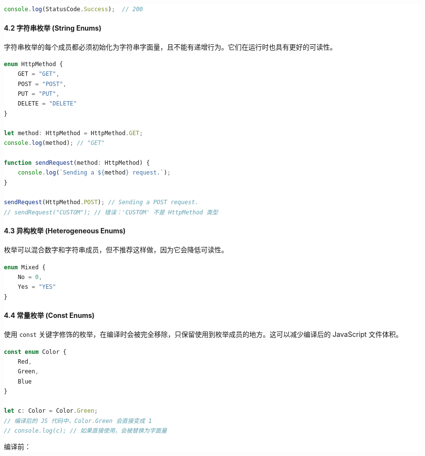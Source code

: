 ```typescript
console.log(StatusCode.Success);  // 200
```

#### 4.2 字符串枚举 (String Enums)

字符串枚举的每个成员都必须初始化为字符串字面量，且不能有递增行为。它们在运行时也具有更好的可读性。

```typescript
enum HttpMethod {
    GET = "GET",
    POST = "POST",
    PUT = "PUT",
    DELETE = "DELETE"
}

let method: HttpMethod = HttpMethod.GET;
console.log(method); // "GET"

function sendRequest(method: HttpMethod) {
    console.log(`Sending a ${method} request.`);
}

sendRequest(HttpMethod.POST); // Sending a POST request.
// sendRequest("CUSTOM"); // 错误：'CUSTOM' 不是 HttpMethod 类型
```

#### 4.3 异构枚举 (Heterogeneous Enums)

枚举可以混合数字和字符串成员，但不推荐这样做，因为它会降低可读性。

```typescript
enum Mixed {
    No = 0,
    Yes = "YES"
}
```

#### 4.4 常量枚举 (Const Enums)

使用 `const` 关键字修饰的枚举，在编译时会被完全移除，只保留使用到枚举成员的地方。这可以减少编译后的 JavaScript 文件体积。

```typescript
const enum Color {
    Red,
    Green,
    Blue
}

let c: Color = Color.Green;
// 编译后的 JS 代码中，Color.Green 会直接变成 1
// console.log(c); // 如果直接使用，会被替换为字面量
```

编译前：

